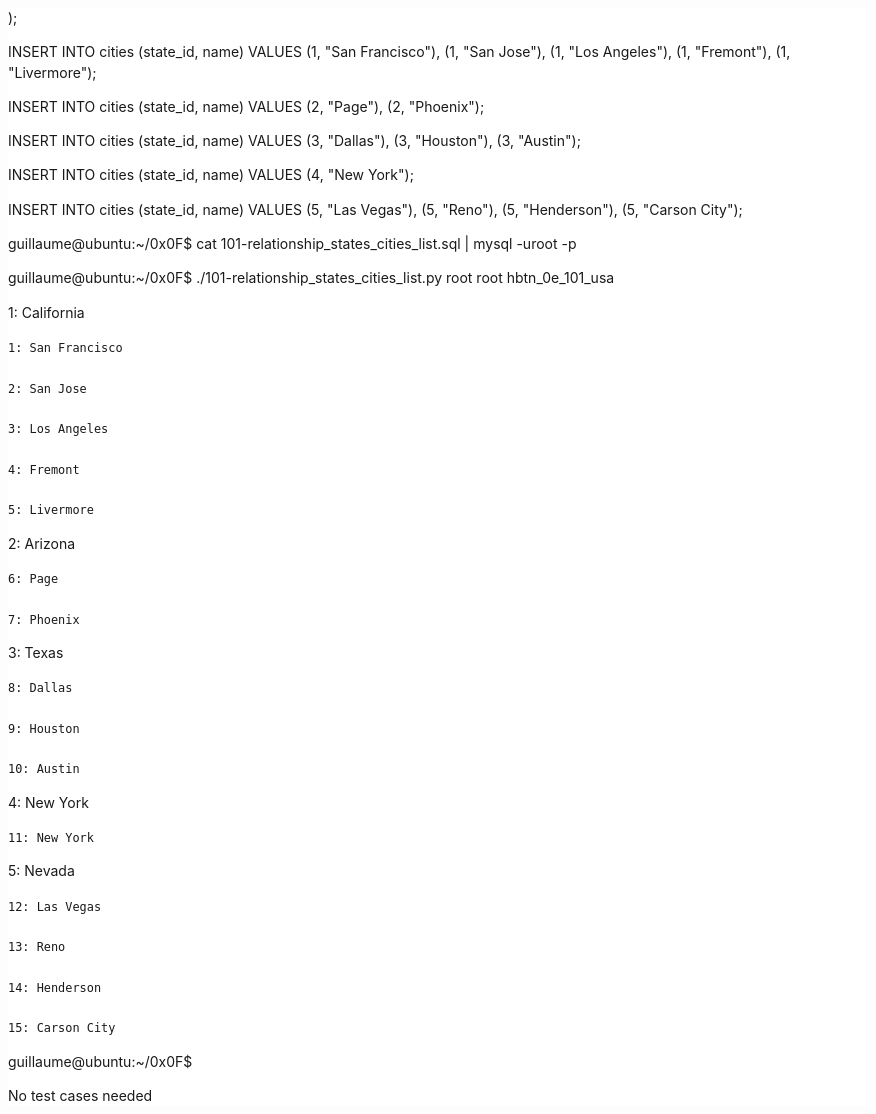 );

INSERT INTO cities (state_id, name) VALUES (1, "San Francisco"), (1, "San Jose"), (1, "Los Angeles"), (1, "Fremont"), (1, "Livermore");

INSERT INTO cities (state_id, name) VALUES (2, "Page"), (2, "Phoenix");

INSERT INTO cities (state_id, name) VALUES (3, "Dallas"), (3, "Houston"), (3, "Austin");

INSERT INTO cities (state_id, name) VALUES (4, "New York");

INSERT INTO cities (state_id, name) VALUES (5, "Las Vegas"), (5, "Reno"), (5, "Henderson"), (5, "Carson City");



guillaume@ubuntu:~/0x0F$ cat 101-relationship_states_cities_list.sql | mysql -uroot -p

guillaume@ubuntu:~/0x0F$ ./101-relationship_states_cities_list.py root root hbtn_0e_101_usa

1: California

    1: San Francisco

    2: San Jose

    3: Los Angeles

    4: Fremont

    5: Livermore

2: Arizona

    6: Page

    7: Phoenix

3: Texas

    8: Dallas

    9: Houston

    10: Austin

4: New York

    11: New York

5: Nevada

    12: Las Vegas

    13: Reno

    14: Henderson

    15: Carson City

guillaume@ubuntu:~/0x0F$ 

No test cases needed



